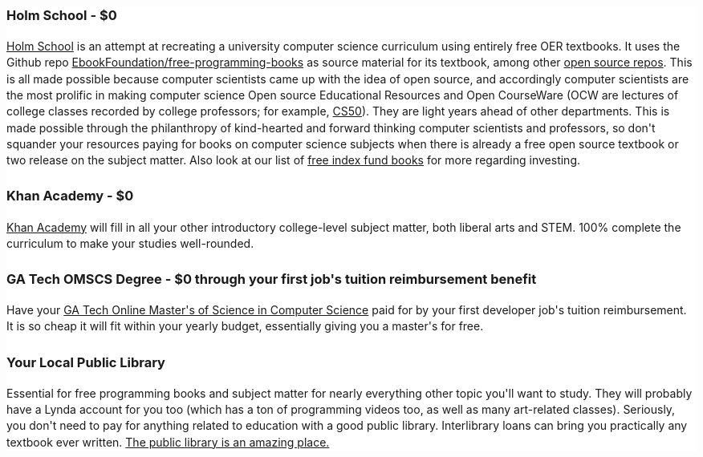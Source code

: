 ### Holm School - $0

[Holm School](https://holm.school/computer-science) is an attempt at recreating a university computer science curriculum using entirely free OER textbooks. It uses the Github repo [EbookFoundation/free-programming-books](https://github.com/EbookFoundation/free-programming-books) as source material for its textbook, among other [open source repos](https://holm.school/computer-science/#further-studies). This is all made possible because computer scientists came up with the idea of open source, and accordingly computer scientists are the most prolific in making computer science Open source Educational Resources and Open CourseWare (OCW are lectures of college classes recorded by college professors; for example, [CS50](https://cs50.harvard.edu/)). They are light years ahead of other departments. This is made possible through the philanthropy of kind-hearted and forward thinking computer scientists and professors, so don't squander your resources paying for books on computer science subjects when there is already a free open source textbook or two release on the subject matter. Also look at our list of [free index fund books](https://holm.school/free-index-funds-books/) for more regarding investing.

### Khan Academy - $0

[Khan Academy](https://www.khanacademy.org) will fill in all your other introductory college-level subject matter, both liberal arts and STEM. 100% complete the curriculum to make your studies well-rounded.

### GA Tech OMSCS Degree - $0 through your first job's tuition reimbursement benefit

Have your [GA Tech Online Master's of Science in Computer Science](https://omscs.gatech.edu/) paid for by your first developer job's tuition reimbursement. It is so cheap it will fit within your yearly budget, essentially giving you a master's for free.

### Your Local Public Library

Essential for free programming books and subject matter for nearly everything other topic you'll want to study. They will probably have a Lynda account for you too (which has a ton of programming videos too, as well as many art-related classes). Seriously, you don't need to pay for anything related to education with a good public library. Interlibrary loans can bring you practically any textbook ever written. [The public library is an amazing place.](https://www.mrmoneymustache.com/2011/11/08/get-rich-with-the-library/)
